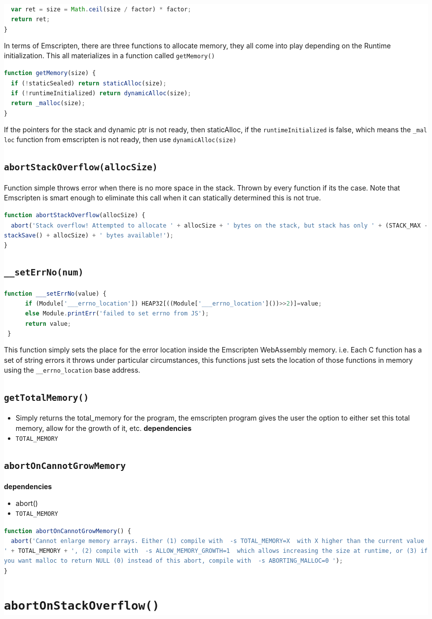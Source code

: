 ```javascript
  var ret = size = Math.ceil(size / factor) * factor;
  return ret;
}
```
In terms of Emscripten, there are three functions to allocate memory, they all
come into play depending on the Runtime initialization. This all materializes
in a function called `getMemory()`
```javascript
function getMemory(size) {
  if (!staticSealed) return staticAlloc(size);
  if (!runtimeInitialized) return dynamicAlloc(size);
  return _malloc(size);
}
```
If the pointers for the stack and dynamic ptr is not ready, then staticAlloc,
if the `runtimeInitialized` is false, which means the `_malloc` function from
emscripten is not ready, then use `dynamicAlloc(size)`
## `abortStackOverflow(allocSize)`
Function simple throws error when there is no more space in the stack. Thrown 
by every function if its the case. Note that Emscripten is smart enough to
eliminate this call when it can statically determined this is not true.
```javascript
function abortStackOverflow(allocSize) {
  abort('Stack overflow! Attempted to allocate ' + allocSize + ' bytes on the stack, but stack has only ' + (STACK_MAX - stackSave() + allocSize) + ' bytes available!');
}
```
## `__setErrNo(num)`
```javascript
function ___setErrNo(value) {
      if (Module['___errno_location']) HEAP32[((Module['___errno_location']())>>2)]=value;
      else Module.printErr('failed to set errno from JS');
      return value;
 } 
```
This function simply sets the place for the error location inside the Emscripten
WebAssembly memory. i.e. Each C function has a set of string errors it throws
under particular circumstances, this functions just sets the location of those
functions in memory using the `__errno_location` base address.
## `getTotalMemory()`
- Simply returns the total\_memory for the program, the emscripten program gives
  the user the option to either set this total memory, allow for the growth of
  it, etc.
**dependencies**
- `TOTAL_MEMORY` 

## `abortOnCannotGrowMemory`
**dependencies**
- abort()
- `TOTAL_MEMORY`
```javascript
function abortOnCannotGrowMemory() {
  abort('Cannot enlarge memory arrays. Either (1) compile with  -s TOTAL_MEMORY=X  with X higher than the current value ' + TOTAL_MEMORY + ', (2) compile with  -s ALLOW_MEMORY_GROWTH=1  which allows increasing the size at runtime, or (3) if you want malloc to return NULL (0) instead of this abort, compile with  -s ABORTING_MALLOC=0 ');
}
```
# `abortOnStackOverflow()`